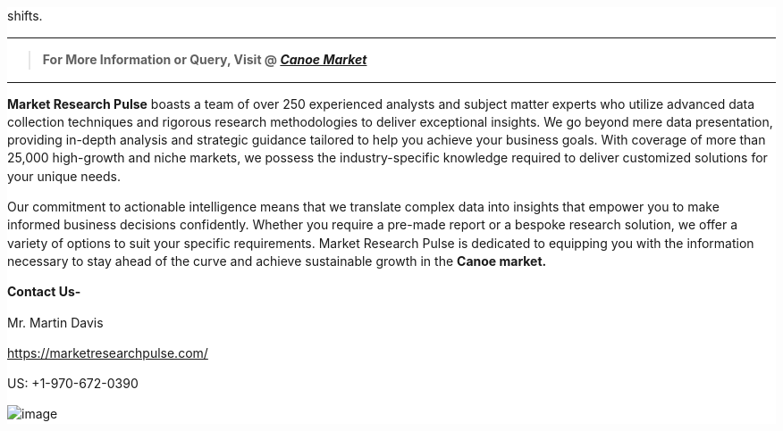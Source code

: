 shifts.</p><hr /><blockquote><p><strong>For More Information or Query, Visit @&nbsp;<em><a href="https://marketresearchpulse.com/report/3748/canoe-market?utm_source=Linkedin&utm_medium=091">Canoe Market</a></em></strong></p></blockquote><hr /><p><strong>Market Research Pulse</strong> boasts a team of over 250 experienced analysts and subject matter experts who utilize advanced data collection techniques and rigorous research methodologies to deliver exceptional insights. We go beyond mere data presentation, providing in-depth analysis and strategic guidance tailored to help you achieve your business goals. With coverage of more than 25,000 high-growth and niche markets, we possess the industry-specific knowledge required to deliver customized solutions for your unique needs.</p><p>Our commitment to actionable intelligence means that we translate complex data into insights that empower you to make informed business decisions confidently. Whether you require a pre-made report or a bespoke research solution, we offer a variety of options to suit your specific requirements. Market Research Pulse is dedicated to equipping you with the information necessary to stay ahead of the curve and achieve sustainable growth in the <strong>Canoe market.</strong></p><p><strong>Contact Us-</strong></p><p>Mr. Martin Davis</p><p>https://marketresearchpulse.com/</p><p>US: +1-970-672-0390</p>
![image](https://github.com/user-attachments/assets/ae7680a3-93f6-4fdc-9440-b10b68dee211)
